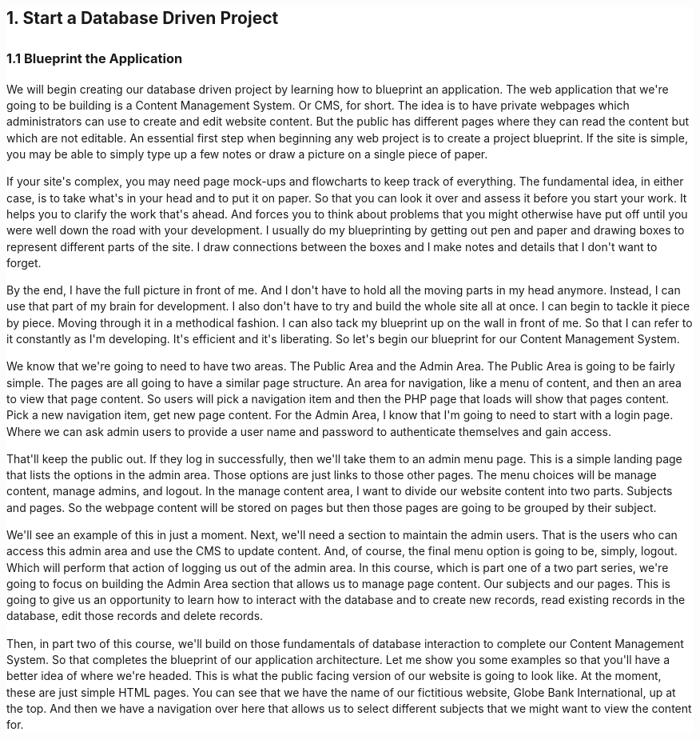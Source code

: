 ## 1. Start a Database Driven Project

### 1.1 Blueprint the Application

   We will begin creating our database driven project by learning how to blueprint an application. The web application that we're going to be building is a Content Management System. Or CMS, for short. The idea is to have private webpages which administrators can use to create and edit website content. But the public has different pages where they can read the content but which are not editable. An essential first step when beginning any web project is to create a project blueprint. If the site is simple, you may be able to simply type up a few notes or draw a picture on a single piece of paper.

   If your site's complex, you may need page mock-ups and flowcharts to keep track of everything. The fundamental idea, in either case, is to take what's in your head and to put it on paper. So that you can look it over and assess it before you start your work. It helps you to clarify the work that's ahead. And forces you to think about problems that you might otherwise have put off until you were well down the road with your development. I usually do my blueprinting by getting out pen and paper and drawing boxes to represent different parts of the site. I draw connections between the boxes and I make notes and details that I don't want to forget.

   By the end, I have the full picture in front of me. And I don't have to hold all the moving parts in my head anymore. Instead, I can use that part of my brain for development. I also don't have to try and build the whole site all at once. I can begin to tackle it piece by piece. Moving through it in a methodical fashion. I can also tack my blueprint up on the wall in front of me. So that I can refer to it constantly as I'm developing. It's efficient and it's liberating. So let's begin our blueprint for our Content Management System.

   We know that we're going to need to have two areas. The Public Area and the Admin Area. The Public Area is going to be fairly simple. The pages are all going to have a similar page structure. An area for navigation, like a menu of content, and then an area to view that page content. So users will pick a navigation item and then the PHP page that loads will show that pages content. Pick a new navigation item, get new page content. For the Admin Area, I know that I'm going to need to start with a login page. Where we can ask admin users to provide a user name and password to authenticate themselves and gain access.

   That'll keep the public out. If they log in successfully, then we'll take them to an admin menu page. This is a simple landing page that lists the options in the admin area. Those options are just links to those other pages. The menu choices will be manage content, manage admins, and logout. In the manage content area, I want to divide our website content into two parts. Subjects and pages. So the webpage content will be stored on pages but then those pages are going to be grouped by their subject.

   We'll see an example of this in just a moment. Next, we'll need a section to maintain the admin users. That is the users who can access this admin area and use the CMS to update content. And, of course, the final menu option is going to be, simply, logout. Which will perform that action of logging us out of the admin area. In this course, which is part one of a two part series, we're going to focus on building the Admin Area section that allows us to manage page content. Our subjects and our pages. This is going to give us an opportunity to learn how to interact with the database and to create new records, read existing records in the database, edit those records and delete records.

   Then, in part two of this course, we'll build on those fundamentals of database interaction to complete our Content Management System. So that completes the blueprint of our application architecture. Let me show you some examples so that you'll have a better idea of where we're headed. This is what the public facing version of our website is going to look like. At the moment, these are just simple HTML pages. You can see that we have the name of our fictitious website, Globe Bank International, up at the top. And then we have a navigation over here that allows us to select different subjects that we might want to view the content for.
